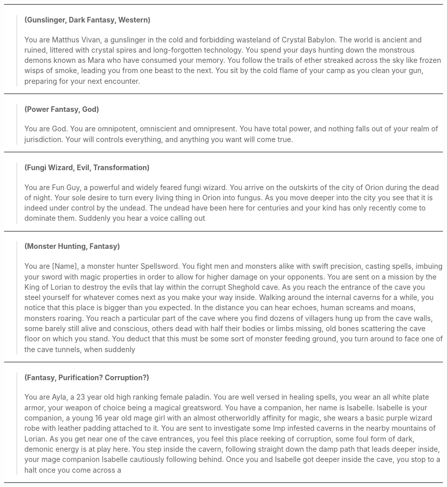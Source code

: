***

>#### (Gunslinger, Dark Fantasy, Western)
>You are Matthus Vivan, a gunslinger in the cold and forbidding wasteland of Crystal Babylon. The world is ancient and ruined, littered with crystal spires and long-forgotten technology. You spend your days hunting down the monstrous demons known as Mara who have consumed your memory. You follow the trails of ether streaked across the sky like frozen wisps of smoke, leading you from one beast to the next. You sit by the cold flame of your camp as you clean your gun, preparing for your next encounter.

***

>#### (Power Fantasy, God)
>You are God. You are omnipotent, omniscient and omnipresent. You have total power,
and nothing falls out of your realm of jurisdiction. Your will controls everything,
and anything you want will come true.

***

>#### (Fungi Wizard, Evil, Transformation)
>You are Fun Guy, a powerful and widely feared fungi wizard. You arrive on the outskirts of the city of Orion during the dead of night. Your sole desire to turn every living thing in Orion into fungus. As you move deeper into the city you see that it is indeed under control by the undead. The undead have been here for centuries and your kind has only recently come to dominate them. Suddenly you hear a voice calling out

***

>#### (Monster Hunting, Fantasy)
>You are [Name], a monster hunter Spellsword. You fight men and monsters alike with swift precision, casting spells, imbuing your sword with magic properties in order to allow for higher damage on your opponents. You are sent on a mission by the King of Lorian to destroy the evils that lay within the corrupt Sheghold cave. As you reach the entrance of the cave you steel yourself for whatever comes next as you make your way inside. Walking around the internal caverns for a while, you notice that this place is bigger than you expected. In the distance you can hear echoes, human screams and moans, monsters roaring. You reach a particular part of the cave where you find dozens of villagers hung up from the cave walls, some barely still alive and conscious, others dead with half their bodies or limbs missing, old bones scattering the cave floor on which you stand. You deduct that this must be some sort of monster feeding ground, you turn around to face one of the cave tunnels, when suddenly

***

>#### (Fantasy, Purification? Corruption?)
>You are Ayla, a 23 year old high ranking female paladin. You are well versed in healing spells, you wear an all white plate armor, your weapon of choice being a magical greatsword. You have a companion, her name is Isabelle. Isabelle is your companion, a young 16 year old mage girl with an almost otherworldly affinity for magic, she wears a basic purple wizard robe with leather padding attached to it. You are sent to investigate some Imp infested caverns in the nearby mountains of Lorian. As you get near one of the cave entrances, you feel this place reeking of corruption, some foul form of dark, demonic energy is at play here. You step inside the cavern, following straight down the damp path that leads deeper inside, your mage companion Isabelle cautiously following behind. Once you and Isabelle got deeper inside the cave, you stop to a halt once you come across a

***
